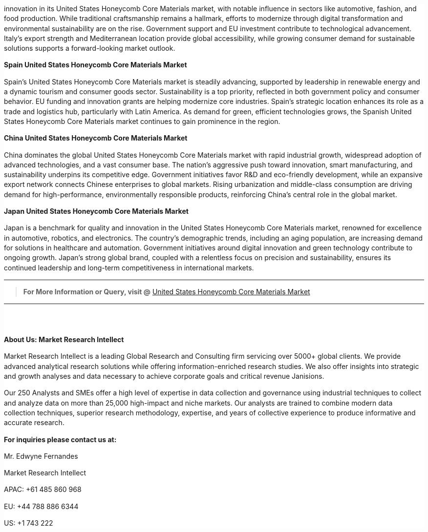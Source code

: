 innovation in its United States Honeycomb Core Materials market, with notable influence in sectors like automotive, fashion, and food production. While traditional craftsmanship remains a hallmark, efforts to modernize through digital transformation and environmental sustainability are on the rise. Government support and EU investment contribute to technological advancement. Italy&rsquo;s export strength and Mediterranean location provide global accessibility, while growing consumer demand for sustainable solutions supports a forward-looking market outlook.</p><p class="" data-start="4424" data-end="4975"><strong data-start="4424" data-end="4445">Spain United States Honeycomb Core Materials Market</strong></p><p class="" data-start="4424" data-end="4975">Spain&rsquo;s United States Honeycomb Core Materials market is steadily advancing, supported by leadership in renewable energy and a dynamic tourism and consumer goods sector. Sustainability is a top priority, reflected in both government policy and consumer behavior. EU funding and innovation grants are helping modernize core industries. Spain&rsquo;s strategic location enhances its role as a trade and logistics hub, particularly with Latin America. As demand for green, efficient technologies grows, the Spanish United States Honeycomb Core Materials market continues to gain prominence in the region.</p><p class="" data-start="4977" data-end="5589"><strong data-start="4977" data-end="4998">China United States Honeycomb Core Materials Market</strong></p><p class="" data-start="4977" data-end="5589">China dominates the global United States Honeycomb Core Materials market with rapid industrial growth, widespread adoption of advanced technologies, and a vast consumer base. The nation&rsquo;s aggressive push toward innovation, smart manufacturing, and sustainability underpins its competitive edge. Government initiatives favor R&amp;D and eco-friendly development, while an expansive export network connects Chinese enterprises to global markets. Rising urbanization and middle-class consumption are driving demand for high-performance, environmentally responsible products, reinforcing China&rsquo;s central role in the global market.</p><p class="" data-start="5591" data-end="6162"><strong data-start="5591" data-end="5612">Japan United States Honeycomb Core Materials Market</strong></p><p class="" data-start="5591" data-end="6162">Japan is a benchmark for quality and innovation in the United States Honeycomb Core Materials market, renowned for excellence in automotive, robotics, and electronics. The country&rsquo;s demographic trends, including an aging population, are increasing demand for solutions in healthcare and automation. Government initiatives around digital innovation and green technology contribute to ongoing growth. Japan&rsquo;s strong global brand, coupled with a relentless focus on precision and sustainability, ensures its continued leadership and long-term competitiveness in international markets.</p><hr /><blockquote><p><span class="font-[700]"><strong>For More Information or Query, visit&nbsp;@</strong>&nbsp;</span><span class="font-[700]"><a href="https://www.marketresearchintellect.com/product/global-honeycomb-core-materials-sales-market/?utm_source=Linkedin&utm_medium=019" target="_blank" data-tracking-control-name="article-ssr-frontend-pulse_little-text-block" data-tracking-will-navigate="" data-test-link="">United States Honeycomb Core Materials Market</a></span></p></blockquote><hr /><h3>&nbsp;</h3><p><strong><span class="font-[700]">About Us: Market Research Intellect</span></strong></p><p><span class="">Market Research Intellect is a leading Global Research and Consulting firm servicing over 5000+ global clients. We provide advanced analytical research solutions while offering information-enriched research studies.&nbsp;</span>We also offer insights into strategic and growth analyses and data necessary to achieve corporate goals and critical revenue Janisions.</p><p><span class="">Our 250 Analysts and SMEs offer a high level of expertise in data collection and governance using industrial techniques to collect and analyze data on more than 25,000 high-impact and niche markets. Our analysts are trained to combine modern data collection techniques, superior research methodology, expertise, and years of collective experience to produce informative and accurate research.</span></p><p><strong>For inquiries please contact us at:</strong></p><p>Mr. Edwyne Fernandes</p><p>Market Research Intellect</p><p>APAC: +61 485 860 968</p><p>EU: +44 788 886 6344</p><p>US: +1 743 222
